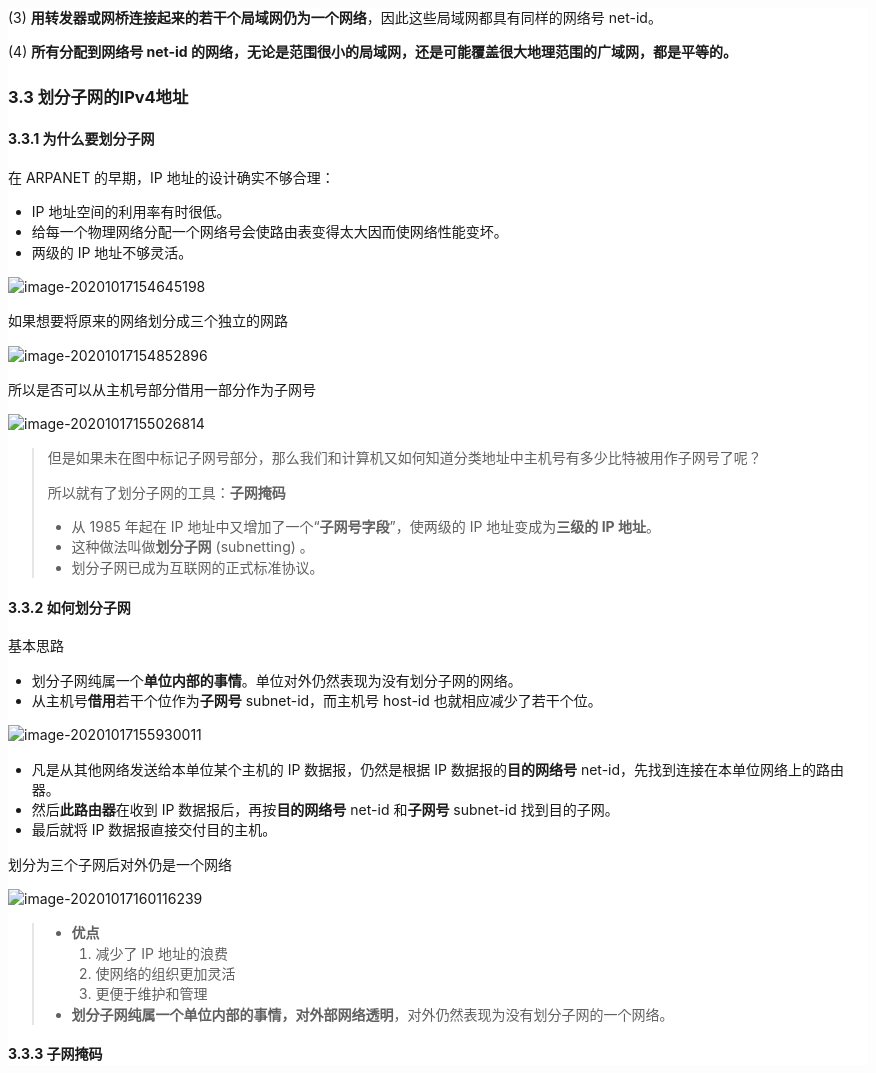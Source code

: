 (3) **用转发器或网桥连接起来的若干个局域网仍为一个网络**，因此这些局域网都具有同样的网络号 net-id。

(4) **所有分配到网络号 net-id 的网络，无论是范围很小的局域网，还是可能覆盖很大地理范围的广域网，都是平等的。**

###  3.3 划分子网的IPv4地址

#### 3.3.1 为什么要划分子网

在 ARPANET 的早期，IP 地址的设计确实不够合理：

* IP 地址空间的利用率有时很低。 
* 给每一个物理网络分配一个网络号会使路由表变得太大因而使网络性能变坏。 
* 两级的 IP 地址不够灵活。 

![image-20201017154645198](https://i0.hdslb.com/bfs/album/d926dbeff0446f5b7746b1c78df2c3dfc3c1ec93.png)

如果想要将原来的网络划分成三个独立的网路

![image-20201017154852896](https://i0.hdslb.com/bfs/album/78b53145ed5c3fb0214e61fe95749babe4262909.png)

所以是否可以从主机号部分借用一部分作为子网号

![image-20201017155026814](https://i0.hdslb.com/bfs/album/3ce333627e8ff935ca0a5fe1377cb2ab55d42eff.png)

> 但是如果未在图中标记子网号部分，那么我们和计算机又如何知道分类地址中主机号有多少比特被用作子网号了呢？
>
> 所以就有了划分子网的工具：**子网掩码**
>
> * 从 1985 年起在 IP 地址中又增加了一个“**子网号字段**”，使两级的 IP 地址变成为**三级的 IP 地址**。
> * 这种做法叫做**划分子网** (subnetting) 。
> * 划分子网已成为互联网的正式标准协议。 

#### 3.3.2 如何划分子网

基本思路

* 划分子网纯属一个**单位内部的事情**。单位对外仍然表现为没有划分子网的网络。
* 从主机号**借用**若干个位作为**子网号** subnet-id，而主机号 host-id 也就相应减少了若干个位。

![image-20201017155930011](https://i0.hdslb.com/bfs/album/f08b96ab1bee9cea8cd99c063794cc8447cc1d7b.png)

* 凡是从其他网络发送给本单位某个主机的 IP 数据报，仍然是根据 IP 数据报的**目的网络号** net-id，先找到连接在本单位网络上的路由器。
* 然后**此路由器**在收到 IP 数据报后，再按**目的网络号** net-id 和**子网号** subnet-id 找到目的子网。
* 最后就将 IP 数据报直接交付目的主机。

划分为三个子网后对外仍是一个网络

![image-20201017160116239](https://i0.hdslb.com/bfs/album/5a006fb5f19a7524f30fab234c95a7c175e69845.png)

> * **优点**
>   1. 减少了 IP 地址的浪费
>   2. 使网络的组织更加灵活
>   3. 更便于维护和管理
> * **划分子网纯属一个单位内部的事情，对外部网络透明**，对外仍然表现为没有划分子网的一个网络。

#### 3.3.3 子网掩码
